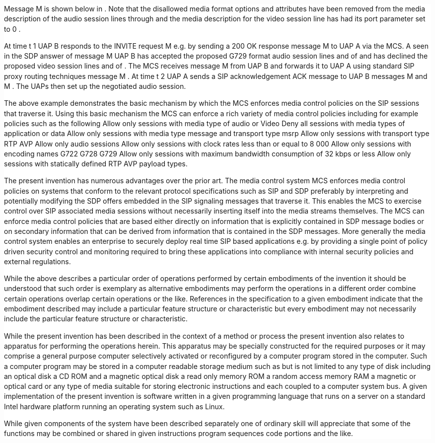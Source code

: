 Message M is shown below in . Note that the disallowed media format options and attributes have been removed from the media description of the audio session lines through and the media description for the video session line has had its port parameter set to 0 .

At time t 1 UAP B responds to the INVITE request M e.g. by sending a 200 OK response message M to UAP A via the MCS. A seen in the SDP answer of message M UAP B has accepted the proposed G729 format audio session lines and of and has declined the proposed video session lines and of . The MCS receives message M from UAP B and forwards it to UAP A using standard SIP proxy routing techniques message M . At time t 2 UAP A sends a SIP acknowledgement ACK message to UAP B messages M and M . The UAPs then set up the negotiated audio session.

The above example demonstrates the basic mechanism by which the MCS enforces media control policies on the SIP sessions that traverse it. Using this basic mechanism the MCS can enforce a rich variety of media control policies including for example policies such as the following Allow only sessions with media type of audio or Video Deny all sessions with media types of application or data Allow only sessions with media type message and transport type msrp Allow only sessions with transport type RTP AVP Allow only audio sessions Allow only sessions with clock rates less than or equal to 8 000 Allow only sessions with encoding names G722 G728 G729 Allow only sessions with maximum bandwidth consumption of 32 kbps or less Allow only sessions with statically defined RTP AVP payload types.

The present invention has numerous advantages over the prior art. The media control system MCS enforces media control policies on systems that conform to the relevant protocol specifications such as SIP and SDP preferably by interpreting and potentially modifying the SDP offers embedded in the SIP signaling messages that traverse it. This enables the MCS to exercise control over SIP associated media sessions without necessarily inserting itself into the media streams themselves. The MCS can enforce media control policies that are based either directly on information that is explicitly contained in SDP message bodies or on secondary information that can be derived from information that is contained in the SDP messages. More generally the media control system enables an enterprise to securely deploy real time SIP based applications e.g. by providing a single point of policy driven security control and monitoring required to bring these applications into compliance with internal security policies and external regulations.

While the above describes a particular order of operations performed by certain embodiments of the invention it should be understood that such order is exemplary as alternative embodiments may perform the operations in a different order combine certain operations overlap certain operations or the like. References in the specification to a given embodiment indicate that the embodiment described may include a particular feature structure or characteristic but every embodiment may not necessarily include the particular feature structure or characteristic.

While the present invention has been described in the context of a method or process the present invention also relates to apparatus for performing the operations herein. This apparatus may be specially constructed for the required purposes or it may comprise a general purpose computer selectively activated or reconfigured by a computer program stored in the computer. Such a computer program may be stored in a computer readable storage medium such as but is not limited to any type of disk including an optical disk a CD ROM and a magnetic optical disk a read only memory ROM a random access memory RAM a magnetic or optical card or any type of media suitable for storing electronic instructions and each coupled to a computer system bus. A given implementation of the present invention is software written in a given programming language that runs on a server on a standard Intel hardware platform running an operating system such as Linux.

While given components of the system have been described separately one of ordinary skill will appreciate that some of the functions may be combined or shared in given instructions program sequences code portions and the like.
